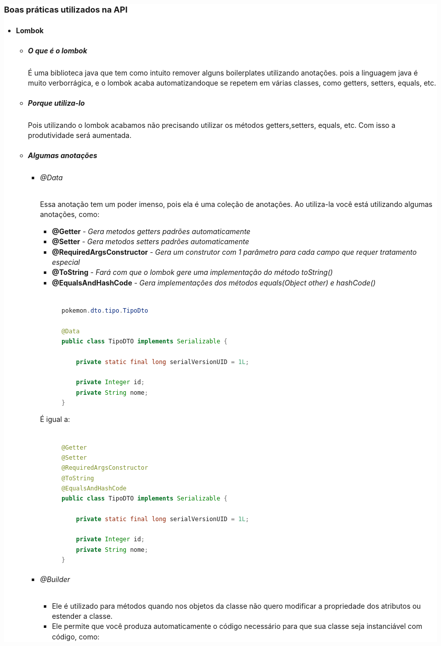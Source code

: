 ### Boas práticas utilizados na API
- #### Lombok
  - ##### O que é o lombok
      É uma biblioteca java que tem como intuito remover alguns boilerplates utilizando anotações. pois a linguagem java é muito verborrágica, e o lombok acaba automatizandoque se repetem em várias classes, como getters, setters, equals, etc.
  - ##### Porque utiliza-lo
     Pois utilizando o lombok acabamos não precisando utilizar os métodos getters,setters, equals, etc. Com isso a produtividade será aumentada.
  - ##### Algumas anotações
    - ###### @Data
      Essa anotação tem um poder imenso, pois ela é uma coleção de anotações. Ao utiliza-la você está utilizando algumas anotações, como:
        -  **@Getter** - *Gera metodos getters padrões automaticamente*
        -  **@Setter** - *Gera metodos setters padrões automaticamente*
        -  **@RequiredArgsConstructor** - *Gera um construtor com 1 parâmetro para cada campo que requer tratamento especial*
        -  **@ToString** - *Fará com que o lombok gere uma implementação do método toString()* 
        -  **@EqualsAndHashCode** - *Gera implementações dos métodos equals(Object other) e hashCode()*
      <br>
  
        ```java
              pokemon.dto.tipo.TipoDto

              @Data
              public class TipoDTO implements Serializable {

                  private static final long serialVersionUID = 1L;
                  
                  private Integer id;
                  private String nome;
              }
        ```
        É igual a: 

        ```java

              @Getter
              @Setter
              @RequiredArgsConstructor
              @ToString
              @EqualsAndHashCode
              public class TipoDTO implements Serializable {

                  private static final long serialVersionUID = 1L;
                  
                  private Integer id;
                  private String nome;
              }
        ```




    - ###### @Builder
      - Ele é utilizado para métodos quando nos objetos da classe não quero modificar a propriedade dos atributos ou estender a classe. 
      - Ele permite que você produza automaticamente o código necessário para que sua classe seja instanciável com código, como:
      